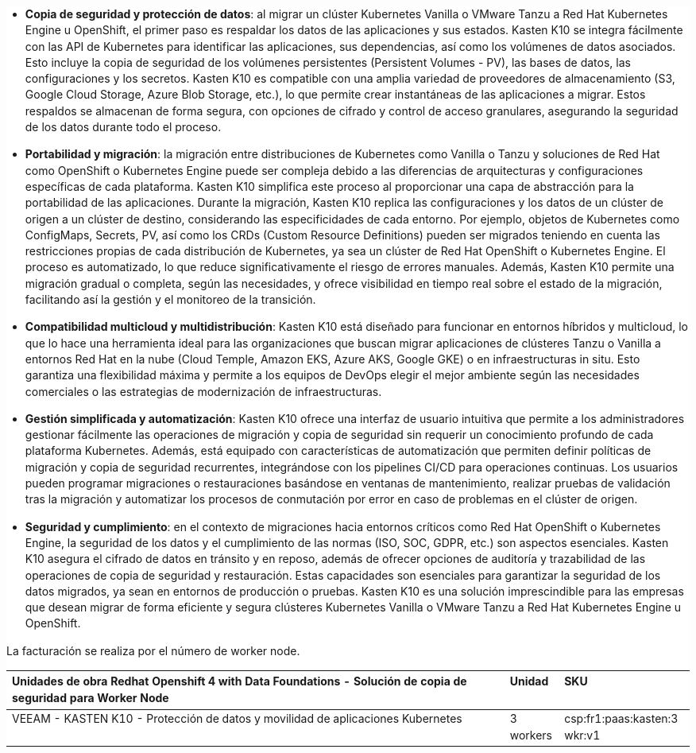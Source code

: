  - **Copia de seguridad y protección de datos**: al migrar un clúster Kubernetes Vanilla o VMware Tanzu a Red Hat Kubernetes Engine u OpenShift, el primer paso es respaldar los datos de las aplicaciones y sus estados. Kasten K10 se integra fácilmente con las API de Kubernetes para identificar las aplicaciones, sus dependencias, así como los volúmenes de datos asociados. Esto incluye la copia de seguridad de los volúmenes persistentes (Persistent Volumes - PV), las bases de datos, las configuraciones y los secretos. Kasten K10 es compatible con una amplia variedad de proveedores de almacenamiento (S3, Google Cloud Storage, Azure Blob Storage, etc.), lo que permite crear instantáneas de las aplicaciones a migrar. Estos respaldos se almacenan de forma segura, con opciones de cifrado y control de acceso granulares, asegurando la seguridad de los datos durante todo el proceso.

 - **Portabilidad y migración**: la migración entre distribuciones de Kubernetes como Vanilla o Tanzu y soluciones de Red Hat como OpenShift o Kubernetes Engine puede ser compleja debido a las diferencias de arquitecturas y configuraciones específicas de cada plataforma. Kasten K10 simplifica este proceso al proporcionar una capa de abstracción para la portabilidad de las aplicaciones. Durante la migración, Kasten K10 replica las configuraciones y los datos de un clúster de origen a un clúster de destino, considerando las especificidades de cada entorno. Por ejemplo, objetos de Kubernetes como ConfigMaps, Secrets, PV, así como los CRDs (Custom Resource Definitions) pueden ser migrados teniendo en cuenta las restricciones propias de cada distribución de Kubernetes, ya sea un clúster de Red Hat OpenShift o Kubernetes Engine. El proceso es automatizado, lo que reduce significativamente el riesgo de errores manuales. Además, Kasten K10 permite una migración gradual o completa, según las necesidades, y ofrece visibilidad en tiempo real sobre el estado de la migración, facilitando así la gestión y el monitoreo de la transición.

 - **Compatibilidad multicloud y multidistribución**: Kasten K10 está diseñado para funcionar en entornos híbridos y multicloud, lo que lo hace una herramienta ideal para las organizaciones que buscan migrar aplicaciones de clústeres Tanzu o Vanilla a entornos Red Hat en la nube (Cloud Temple, Amazon EKS, Azure AKS, Google GKE) o en infraestructuras in situ. Esto garantiza una flexibilidad máxima y permite a los equipos de DevOps elegir el mejor ambiente según las necesidades comerciales o las estrategias de modernización de infraestructuras.

 - **Gestión simplificada y automatización**: Kasten K10 ofrece una interfaz de usuario intuitiva que permite a los administradores gestionar fácilmente las operaciones de migración y copia de seguridad sin requerir un conocimiento profundo de cada plataforma Kubernetes. Además, está equipado con características de automatización que permiten definir políticas de migración y copia de seguridad recurrentes, integrándose con los pipelines CI/CD para operaciones continuas. Los usuarios pueden programar migraciones o restauraciones basándose en ventanas de mantenimiento, realizar pruebas de validación tras la migración y automatizar los procesos de conmutación por error en caso de problemas en el clúster de origen.

 - **Seguridad y cumplimiento**: en el contexto de migraciones hacia entornos críticos como Red Hat OpenShift o Kubernetes Engine, la seguridad de los datos y el cumplimiento de las normas (ISO, SOC, GDPR, etc.) son aspectos esenciales. Kasten K10 asegura el cifrado de datos en tránsito y en reposo, además de ofrecer opciones de auditoría y trazabilidad de las operaciones de copia de seguridad y restauración. Estas capacidades son esenciales para garantizar la seguridad de los datos migrados, ya sean en entornos de producción o pruebas. Kasten K10 es una solución imprescindible para las empresas que desean migrar de forma eficiente y segura clústeres Kubernetes Vanilla o VMware Tanzu a Red Hat Kubernetes Engine u OpenShift.

La facturación se realiza por el número de worker node.

| Unidades de obra Redhat Openshift 4 with Data Foundations - Solución de copia de seguridad para Worker Node | Unidad     | SKU                         |
| :-------------------------------------------------------------------------------------------------------- | :---------- | :-------------------------- |
| VEEAM - KASTEN K10 - Protección de datos y movilidad de aplicaciones Kubernetes                          | 3 workers | csp:fr1:paas:kasten:3wkr:v1 |
   